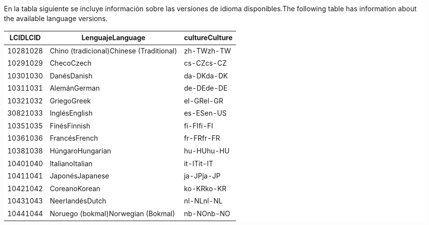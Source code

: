  <span data-ttu-id="c3a6b-153">En la tabla siguiente se incluye información sobre las versiones de idioma disponibles.</span><span class="sxs-lookup"><span data-stu-id="c3a6b-153">The following table has information about the available language versions.</span></span>  
  
|<span data-ttu-id="c3a6b-154">LCID</span><span class="sxs-lookup"><span data-stu-id="c3a6b-154">LCID</span></span>|<span data-ttu-id="c3a6b-155">Lenguaje</span><span class="sxs-lookup"><span data-stu-id="c3a6b-155">Language</span></span>|<span data-ttu-id="c3a6b-156">culture</span><span class="sxs-lookup"><span data-stu-id="c3a6b-156">Culture</span></span>|  
|----------|--------------|-------------|  
|<span data-ttu-id="c3a6b-157">1028</span><span class="sxs-lookup"><span data-stu-id="c3a6b-157">1028</span></span>|<span data-ttu-id="c3a6b-158">Chino (tradicional)</span><span class="sxs-lookup"><span data-stu-id="c3a6b-158">Chinese (Traditional)</span></span>|<span data-ttu-id="c3a6b-159">zh-TW</span><span class="sxs-lookup"><span data-stu-id="c3a6b-159">zh-TW</span></span>|  
|<span data-ttu-id="c3a6b-160">1029</span><span class="sxs-lookup"><span data-stu-id="c3a6b-160">1029</span></span>|<span data-ttu-id="c3a6b-161">Checo</span><span class="sxs-lookup"><span data-stu-id="c3a6b-161">Czech</span></span>|<span data-ttu-id="c3a6b-162">cs-CZ</span><span class="sxs-lookup"><span data-stu-id="c3a6b-162">cs-CZ</span></span>|  
|<span data-ttu-id="c3a6b-163">1030</span><span class="sxs-lookup"><span data-stu-id="c3a6b-163">1030</span></span>|<span data-ttu-id="c3a6b-164">Danés</span><span class="sxs-lookup"><span data-stu-id="c3a6b-164">Danish</span></span>|<span data-ttu-id="c3a6b-165">da-DK</span><span class="sxs-lookup"><span data-stu-id="c3a6b-165">da-DK</span></span>|  
|<span data-ttu-id="c3a6b-166">1031</span><span class="sxs-lookup"><span data-stu-id="c3a6b-166">1031</span></span>|<span data-ttu-id="c3a6b-167">Alemán</span><span class="sxs-lookup"><span data-stu-id="c3a6b-167">German</span></span>|<span data-ttu-id="c3a6b-168">de-DE</span><span class="sxs-lookup"><span data-stu-id="c3a6b-168">de-DE</span></span>|  
|<span data-ttu-id="c3a6b-169">1032</span><span class="sxs-lookup"><span data-stu-id="c3a6b-169">1032</span></span>|<span data-ttu-id="c3a6b-170">Griego</span><span class="sxs-lookup"><span data-stu-id="c3a6b-170">Greek</span></span>|<span data-ttu-id="c3a6b-171">el-GR</span><span class="sxs-lookup"><span data-stu-id="c3a6b-171">el-GR</span></span>|  
|<span data-ttu-id="c3a6b-172">3082</span><span class="sxs-lookup"><span data-stu-id="c3a6b-172">1033</span></span>|<span data-ttu-id="c3a6b-173">Inglés</span><span class="sxs-lookup"><span data-stu-id="c3a6b-173">English</span></span>|<span data-ttu-id="c3a6b-174">es-ES</span><span class="sxs-lookup"><span data-stu-id="c3a6b-174">en-US</span></span>|  
|<span data-ttu-id="c3a6b-175">1035</span><span class="sxs-lookup"><span data-stu-id="c3a6b-175">1035</span></span>|<span data-ttu-id="c3a6b-176">Finés</span><span class="sxs-lookup"><span data-stu-id="c3a6b-176">Finnish</span></span>|<span data-ttu-id="c3a6b-177">fi-FI</span><span class="sxs-lookup"><span data-stu-id="c3a6b-177">fi-FI</span></span>|  
|<span data-ttu-id="c3a6b-178">1036</span><span class="sxs-lookup"><span data-stu-id="c3a6b-178">1036</span></span>|<span data-ttu-id="c3a6b-179">Francés</span><span class="sxs-lookup"><span data-stu-id="c3a6b-179">French</span></span>|<span data-ttu-id="c3a6b-180">fr-FR</span><span class="sxs-lookup"><span data-stu-id="c3a6b-180">fr-FR</span></span>|  
|<span data-ttu-id="c3a6b-181">1038</span><span class="sxs-lookup"><span data-stu-id="c3a6b-181">1038</span></span>|<span data-ttu-id="c3a6b-182">Húngaro</span><span class="sxs-lookup"><span data-stu-id="c3a6b-182">Hungarian</span></span>|<span data-ttu-id="c3a6b-183">hu-HU</span><span class="sxs-lookup"><span data-stu-id="c3a6b-183">hu-HU</span></span>|  
|<span data-ttu-id="c3a6b-184">1040</span><span class="sxs-lookup"><span data-stu-id="c3a6b-184">1040</span></span>|<span data-ttu-id="c3a6b-185">Italiano</span><span class="sxs-lookup"><span data-stu-id="c3a6b-185">Italian</span></span>|<span data-ttu-id="c3a6b-186">it-IT</span><span class="sxs-lookup"><span data-stu-id="c3a6b-186">it-IT</span></span>|  
|<span data-ttu-id="c3a6b-187">1041</span><span class="sxs-lookup"><span data-stu-id="c3a6b-187">1041</span></span>|<span data-ttu-id="c3a6b-188">Japonés</span><span class="sxs-lookup"><span data-stu-id="c3a6b-188">Japanese</span></span>|<span data-ttu-id="c3a6b-189">ja-JP</span><span class="sxs-lookup"><span data-stu-id="c3a6b-189">ja-JP</span></span>|  
|<span data-ttu-id="c3a6b-190">1042</span><span class="sxs-lookup"><span data-stu-id="c3a6b-190">1042</span></span>|<span data-ttu-id="c3a6b-191">Coreano</span><span class="sxs-lookup"><span data-stu-id="c3a6b-191">Korean</span></span>|<span data-ttu-id="c3a6b-192">ko-KR</span><span class="sxs-lookup"><span data-stu-id="c3a6b-192">ko-KR</span></span>|  
|<span data-ttu-id="c3a6b-193">1043</span><span class="sxs-lookup"><span data-stu-id="c3a6b-193">1043</span></span>|<span data-ttu-id="c3a6b-194">Neerlandés</span><span class="sxs-lookup"><span data-stu-id="c3a6b-194">Dutch</span></span>|<span data-ttu-id="c3a6b-195">nl-NL</span><span class="sxs-lookup"><span data-stu-id="c3a6b-195">nl-NL</span></span>|  
|<span data-ttu-id="c3a6b-196">1044</span><span class="sxs-lookup"><span data-stu-id="c3a6b-196">1044</span></span>|<span data-ttu-id="c3a6b-197">Noruego (bokmal)</span><span class="sxs-lookup"><span data-stu-id="c3a6b-197">Norwegian (Bokmal)</span></span>|<span data-ttu-id="c3a6b-198">nb-NO</span><span class="sxs-lookup"><span data-stu-id="c3a6b-198">nb-NO</span></span>|  